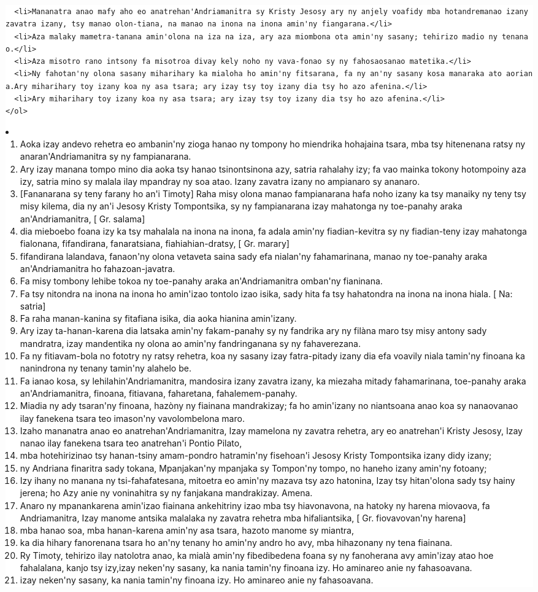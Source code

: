       <li>Mananatra anao mafy aho eo anatrehan'Andriamanitra sy Kristy Jesosy ary ny anjely voafidy mba hotandremanao izany zavatra izany, tsy manao olon-tiana, na manao na inona na inona amin'ny fiangarana.</li>
      <li>Aza malaky mametra-tanana amin'olona na iza na iza, ary aza miombona ota amin'ny sasany; tehirizo madio ny tenanao.</li>
      <li>Aza misotro rano intsony fa misotroa divay kely noho ny vava-fonao sy ny fahosaosanao matetika.</li>
      <li>Ny fahotan'ny olona sasany miharihary ka mialoha ho amin'ny fitsarana, fa ny an'ny sasany kosa manaraka ato aoriana.Ary miharihary toy izany koa ny asa tsara; ary izay tsy toy izany dia tsy ho azo afenina.</li>
      <li>Ary miharihary toy izany koa ny asa tsara; ary izay tsy toy izany dia tsy ho azo afenina.</li>
    </ol>
  </li>
  <li>
    <ol>
      <li>Aoka izay andevo rehetra eo ambanin'ny zioga hanao ny tompony ho miendrika hohajaina tsara, mba tsy hitenenana ratsy ny anaran'Andriamanitra sy ny fampianarana.</li>
      <li>Ary izay manana tompo mino dia aoka tsy hanao tsinontsinona azy, satria rahalahy izy; fa vao mainka tokony hotompoiny aza izy, satria mino sy malala ilay mpandray ny soa atao. Izany zavatra izany no ampianaro sy ananaro.</li>
      <li>[Fananarana sy teny farany ho an'i Timoty] Raha misy olona manao fampianarana hafa noho izany ka tsy manaiky ny teny tsy misy kilema, dia ny an'i Jesosy Kristy Tompontsika, sy ny fampianarana izay mahatonga ny toe-panahy araka an'Andriamanitra, [ Gr. salama]</li>
      <li>dia mieboebo foana izy ka tsy mahalala na inona na inona, fa adala amin'ny fiadian-kevitra sy ny fiadian-teny izay mahatonga fialonana, fifandirana, fanaratsiana, fiahiahian-dratsy, [ Gr. marary]</li>
      <li>fifandirana lalandava, fanaon'ny olona vetaveta saina sady efa nialan'ny fahamarinana, manao ny toe-panahy araka an'Andriamanitra ho fahazoan-javatra.</li>
      <li>Fa misy tombony lehibe tokoa ny toe-panahy araka an'Andriamanitra omban'ny fianinana.</li>
      <li>Fa tsy nitondra na inona na inona ho amin'izao tontolo izao isika, sady hita fa tsy hahatondra na inona na inona hiala. [ Na: satria]</li>
      <li>Fa raha manan-kanina sy fitafiana isika, dia aoka hianina amin'izany.</li>
      <li>Ary izay ta-hanan-karena dia latsaka amin'ny fakam-panahy sy ny fandrika ary ny filàna maro tsy misy antony sady mandratra, izay mandentika ny olona ao amin'ny fandringanana sy ny fahaverezana.</li>
      <li>Fa ny fitiavam-bola no fototry ny ratsy rehetra, koa ny sasany izay fatra-pitady izany dia efa voavily niala tamin'ny finoana ka nanindrona ny tenany tamin'ny alahelo be.</li>
      <li>Fa ianao kosa, sy lehilahin'Andriamanitra, mandosira izany zavatra izany, ka miezaha mitady fahamarinana, toe-panahy araka an'Andriamanitra, finoana, fitiavana, faharetana, fahalemem-panahy.</li>
      <li>Miadia ny ady tsaran'ny finoana, hazòny ny fiainana mandrakizay; fa ho amin'izany no niantsoana anao koa sy nanaovanao ilay fanekena tsara teo imason'ny vavolombelona maro.</li>
      <li>Izaho mananatra anao eo anatrehan'Andriamanitra, Izay mamelona ny zavatra rehetra, ary eo anatrehan'i Kristy Jesosy, Izay nanao ilay fanekena tsara teo anatrehan'i Pontio Pilato,</li>
      <li>mba hotehirizinao tsy hanan-tsiny amam-pondro hatramin'ny fisehoan'i Jesosy Kristy Tompontsika izany didy izany;</li>
      <li>ny Andriana finaritra sady tokana, Mpanjakan'ny mpanjaka sy Tompon'ny tompo, no haneho izany amin'ny fotoany;</li>
      <li>Izy ihany no manana ny tsi-fahafatesana, mitoetra eo amin'ny mazava tsy azo hatonina, Izay tsy hitan'olona sady tsy hainy jerena; ho Azy anie ny voninahitra sy ny fanjakana mandrakizay. Amena.</li>
      <li>Anaro ny mpanankarena amin'izao fiainana ankehitriny izao mba tsy hiavonavona, na hatoky ny harena miovaova, fa Andriamanitra, Izay manome antsika malalaka ny zavatra rehetra mba hifaliantsika, [ Gr. fiovavovan'ny harena]</li>
      <li>mba hanao soa, mba hanan-karena amin'ny asa tsara, hazoto manome sy miantra,</li>
      <li>ka dia hihary fanorenana tsara ho an'ny tenany ho amin'ny andro ho avy, mba hihazonany ny tena fiainana.</li>
      <li>Ry Timoty, tehirizo ilay natolotra anao, ka mialà amin'ny fibedibedena foana sy ny fanoherana avy amin'izay atao hoe fahalalana, kanjo tsy izy,izay neken'ny sasany, ka nania tamin'ny finoana izy. Ho aminareo anie ny fahasoavana.</li>
      <li>izay neken'ny sasany, ka nania tamin'ny finoana izy. Ho aminareo anie ny fahasoavana.</li>
    </ol>
  </li>
</ol>